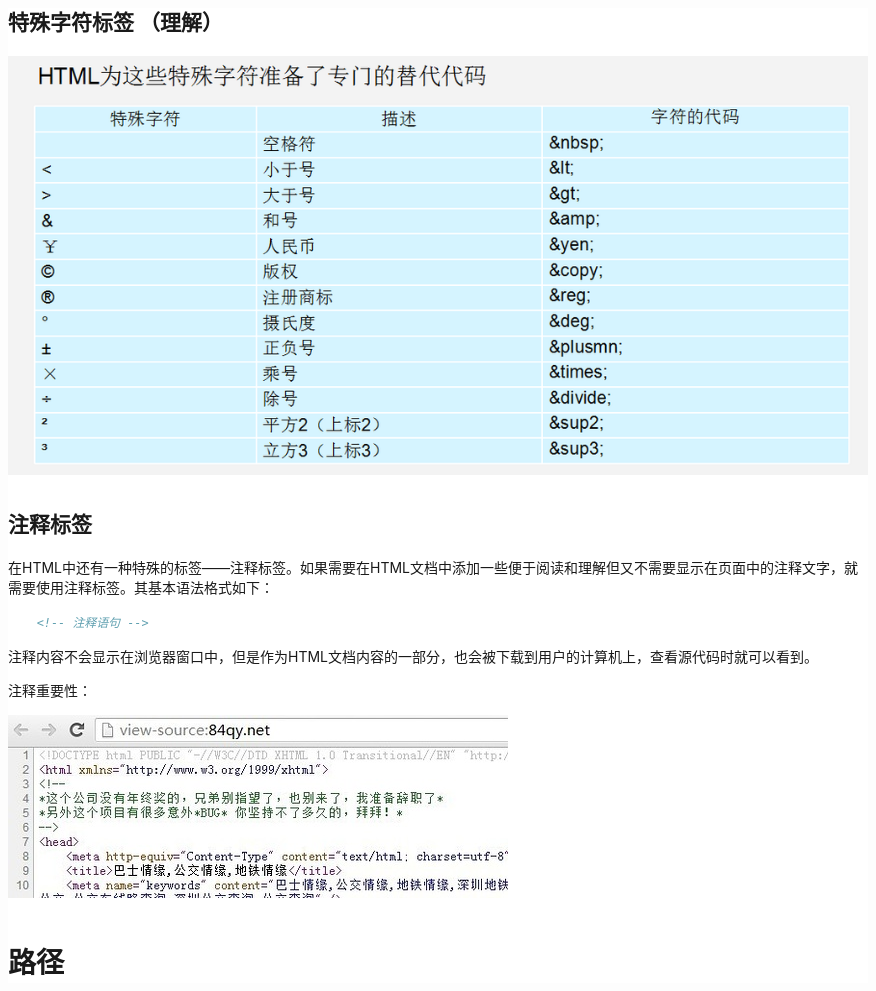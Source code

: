 

##   特殊字符标签 （理解）

 <img src="media/zifu.png" />

##  注释标签

​    在HTML中还有一种特殊的标签——注释标签。如果需要在HTML文档中添加一些便于阅读和理解但又不需要显示在页面中的注释文字，就需要使用注释标签。其基本语法格式如下：
​        

```html
    <!-- 注释语句 -->
```

   注释内容不会显示在浏览器窗口中，但是作为HTML文档内容的一部分，也会被下载到用户的计算机上，查看源代码时就可以看到。

注释重要性：

<img src="media/zs.png" />

#  路径
